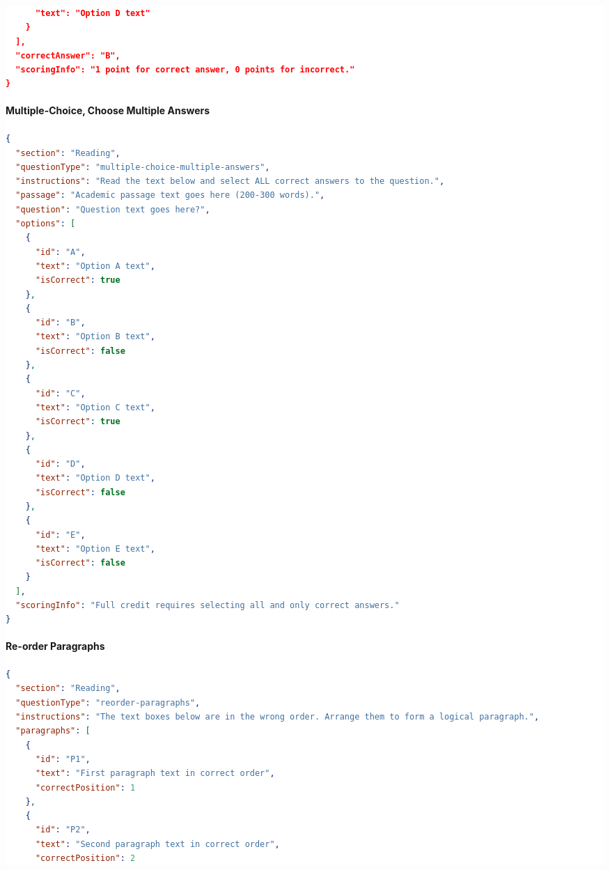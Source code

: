 ```json
      "text": "Option D text"
    }
  ],
  "correctAnswer": "B",
  "scoringInfo": "1 point for correct answer, 0 points for incorrect."
}
```

#### Multiple-Choice, Choose Multiple Answers
```json
{
  "section": "Reading",
  "questionType": "multiple-choice-multiple-answers",
  "instructions": "Read the text below and select ALL correct answers to the question.",
  "passage": "Academic passage text goes here (200-300 words).",
  "question": "Question text goes here?",
  "options": [
    {
      "id": "A",
      "text": "Option A text",
      "isCorrect": true
    },
    {
      "id": "B",
      "text": "Option B text",
      "isCorrect": false
    },
    {
      "id": "C",
      "text": "Option C text",
      "isCorrect": true
    },
    {
      "id": "D",
      "text": "Option D text",
      "isCorrect": false
    },
    {
      "id": "E",
      "text": "Option E text",
      "isCorrect": false
    }
  ],
  "scoringInfo": "Full credit requires selecting all and only correct answers."
}
```

#### Re-order Paragraphs
```json
{
  "section": "Reading",
  "questionType": "reorder-paragraphs",
  "instructions": "The text boxes below are in the wrong order. Arrange them to form a logical paragraph.",
  "paragraphs": [
    {
      "id": "P1",
      "text": "First paragraph text in correct order",
      "correctPosition": 1
    },
    {
      "id": "P2",
      "text": "Second paragraph text in correct order",
      "correctPosition": 2
```